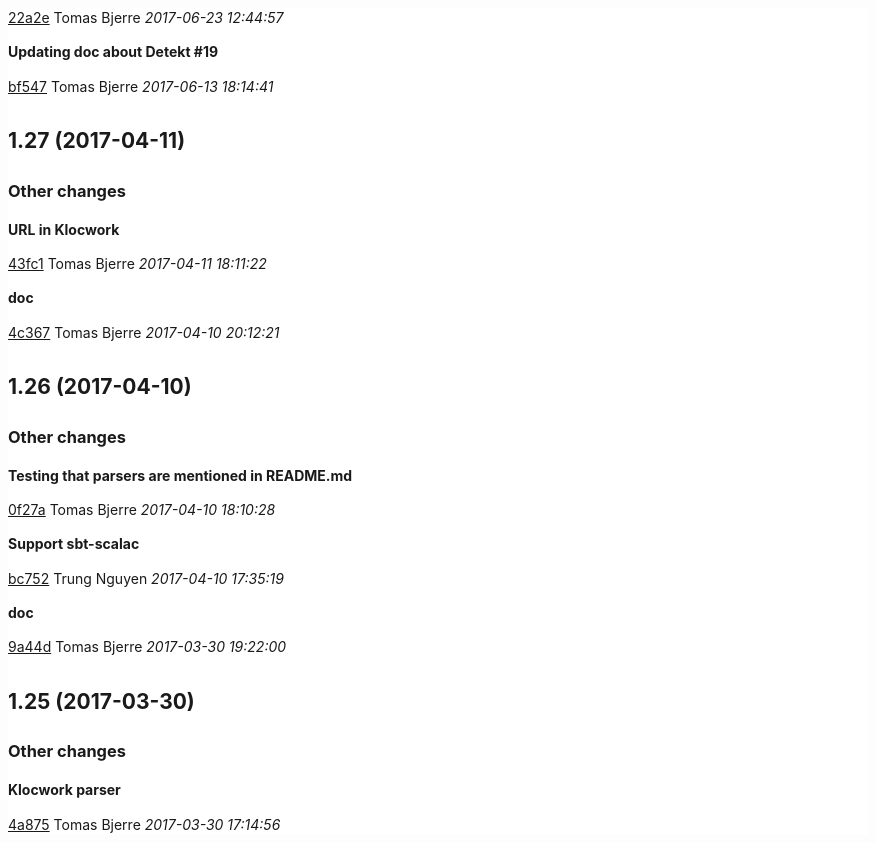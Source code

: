 
[22a2e](https://github.com/tomasbjerre/violations-lib/commit/22a2eb9add9884c) Tomas Bjerre *2017-06-23 12:44:57*

**Updating doc about Detekt #19**


[bf547](https://github.com/tomasbjerre/violations-lib/commit/bf5475d3e59fb3d) Tomas Bjerre *2017-06-13 18:14:41*


## 1.27 (2017-04-11)

### Other changes

**URL in Klocwork**


[43fc1](https://github.com/tomasbjerre/violations-lib/commit/43fc14f46fcfb98) Tomas Bjerre *2017-04-11 18:11:22*

**doc**


[4c367](https://github.com/tomasbjerre/violations-lib/commit/4c367bce8658529) Tomas Bjerre *2017-04-10 20:12:21*


## 1.26 (2017-04-10)

### Other changes

**Testing that parsers are mentioned in README.md**


[0f27a](https://github.com/tomasbjerre/violations-lib/commit/0f27abfb54542f3) Tomas Bjerre *2017-04-10 18:10:28*

**Support sbt-scalac**


[bc752](https://github.com/tomasbjerre/violations-lib/commit/bc75205ca390a62) Trung Nguyen *2017-04-10 17:35:19*

**doc**


[9a44d](https://github.com/tomasbjerre/violations-lib/commit/9a44d279d312230) Tomas Bjerre *2017-03-30 19:22:00*


## 1.25 (2017-03-30)

### Other changes

**Klocwork parser**


[4a875](https://github.com/tomasbjerre/violations-lib/commit/4a875240f568a02) Tomas Bjerre *2017-03-30 17:14:56*
